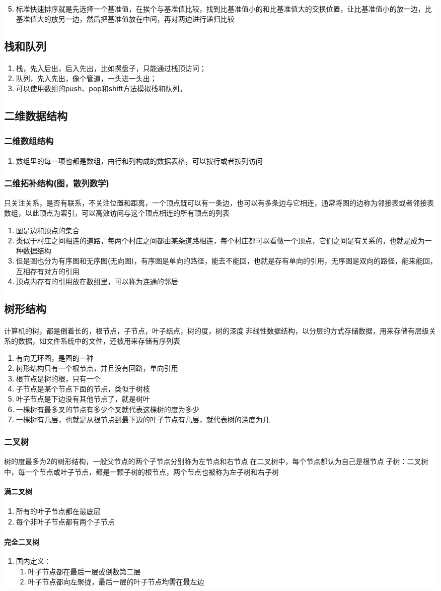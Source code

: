  5. 标准快速排序就是先选择一个基准值，在挨个与基准值比较，找到比基准值小的和比基准值大的交换位置，让比基准值小的放一边，比基准值大的放另一边，然后把基准值放在中间，再对两边进行递归比较

## 栈和队列

 1. 栈，先入后出，后入先出，比如摞盘子，只能通过栈顶访问；
 2. 队列，先入先出，像个管道，一头进一头出；
 3. 可以使用数组的push、pop和shift方法模拟栈和队列。


## 二维数据结构

### 二维数组结构

 1. 数组里的每一项也都是数组，由行和列构成的数据表格，可以按行或者按列访问

### 二维拓补结构(图，散列数学)

   只关注关系，是否有联系，不关注位置和距离，一个顶点既可以有一条边，也可以有多条边与它相连，通常将图的边称为邻接表或者邻接表数组，以此顶点为索引，可以高效访问与这个顶点相连的所有顶点的列表

 1. 图是边和顶点的集合
 2. 类似于村庄之间相连的道路，每两个村庄之间都由某条道路相连，每个村庄都可以看做一个顶点，它们之间是有关系的，也就是成为一种数据结构
 3. 但是图也分为有序图和无序图(无向图)，有序图是单向的路径，能去不能回，也就是存有单向的引用，无序图是双向的路径，能来能回，互相存有对方的引用
 4. 顶点内存有的引用放在数组里，可以称为连通的邻居

## 树形结构

   计算机的树，都是倒着长的，根节点，子节点，叶子结点，树的度，树的深度
   非线性数据结构，以分层的方式存储数据，用来存储有层级关系的数据，如文件系统中的文件，还被用来存储有序列表

 1. 有向无环图，是图的一种
 2. 树形结构只有一个根节点，并且没有回路，单向引用
 3. 根节点是树的根，只有一个
 4. 子节点是某个节点下面的节点，类似于树枝
 5. 叶子节点是下边没有其他节点了，就是树叶
 6. 一棵树有最多叉的节点有多少个叉就代表这棵树的度为多少
 7. 一棵树有几层，也就是从根节点到最下边的叶子节点有几层，就代表树的深度为几

### 二叉树
 
   树的度最多为2的树形结构，一般父节点的两个子节点分别称为左节点和右节点
   在二叉树中，每个节点都认为自己是根节点
   子树：二叉树中，每一个节点或叶子节点，都是一颗子树的根节点，两个节点也被称为左子树和右子树


#### 满二叉树

   1. 所有的叶子节点都在最底层
   2. 每个非叶子节点都有两个子节点

#### 完全二叉树

 1. 国内定义：
    1. 叶子节点都在最后一层或倒数第二层
    2. 叶子节点都向左聚拢，最后一层的叶子节点均需在最左边
